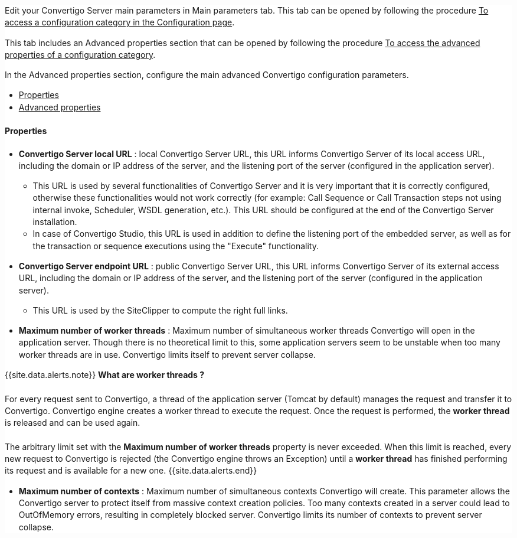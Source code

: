 Edit your Convertigo Server main parameters in Main parameters tab. This tab can be opened by following the procedure [To access a configuration category in the Configuration page](#to-access-a-configuration-category-in-the-configuration-page).

This tab includes an Advanced properties section that can be opened by following the procedure [To access the advanced properties of a configuration category](#to-access-the-advanced-properties-of-a-configuration-category).

In the Advanced properties section, configure the main advanced Convertigo configuration parameters.

- [Properties](#properties)
- [Advanced properties](#advanced-properties)


#### Properties

- **Convertigo Server local URL** : <a id="Convertigo-Server-local-URL"></a> local Convertigo Server URL, this URL informs Convertigo Server of its local access URL, including the domain or IP address of the server, and the listening port of the server (configured in the application server).
    - This URL is used by several functionalities of Convertigo Server and it is very important that it is correctly configured, otherwise these functionalities would not work correctly (for example: Call Sequence or Call Transaction steps not using internal invoke, Scheduler, WSDL generation, etc.). This URL should be configured at the end of the Convertigo Server installation.
    - In case of Convertigo Studio, this URL is used in addition to define the listening port of the embedded server, as well as for the transaction or sequence executions using the "Execute" functionality.

- **Convertigo Server endpoint URL** : <a id="Convertigo-Server-endpoint-URL"></a>public Convertigo Server URL, this URL informs Convertigo Server of its external access URL, including the domain or IP address of the server, and the listening port of the server (configured in the application server).
    - This URL is used by the SiteClipper to compute the right full links.

- **Maximum number of worker threads** : <a id="Maximum-number-of-worker-threads"></a>Maximum number of simultaneous worker threads Convertigo will open in the application server. Though there is no theoretical limit to this, some application servers seem to be unstable when too many worker threads are in use. Convertigo limits itself to prevent server collapse. 

{{site.data.alerts.note}}
<b>What are worker threads ?</b><br><br>
For every request sent to Convertigo, a thread of the application server (Tomcat by default) manages the request and transfer it to Convertigo. Convertigo engine creates a worker thread to execute the request. Once the request is performed, the <b>worker thread</b> is released and can be used again.<br><br>
The arbitrary limit set with the <b>Maximum number of worker threads</b> property is never exceeded. When this limit is reached, every new request to Convertigo is rejected (the Convertigo engine throws an Exception) until a <b>worker thread</b> has finished performing its request and is available for a new one.
{{site.data.alerts.end}}

- **Maximum number of contexts** : <a id="Maximum-number-of-contexts"></a>Maximum number of simultaneous contexts Convertigo will create. This parameter allows the Convertigo server to protect itself from massive context creation policies. Too many contexts created in a server could lead to OutOfMemory errors, resulting in completely blocked server. Convertigo limits its number of contexts to prevent server collapse. 
